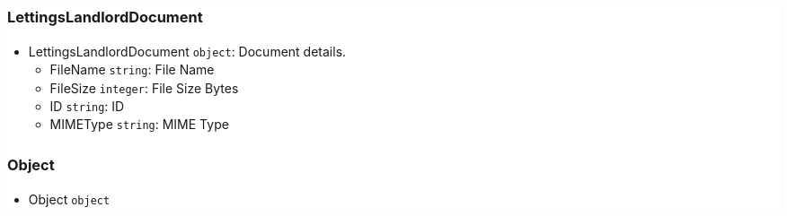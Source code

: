 ### LettingsLandlordDocument
* LettingsLandlordDocument `object`: Document details.
  * FileName `string`: File Name
  * FileSize `integer`: File Size Bytes
  * ID `string`: ID
  * MIMEType `string`: MIME Type

### Object
* Object `object`


